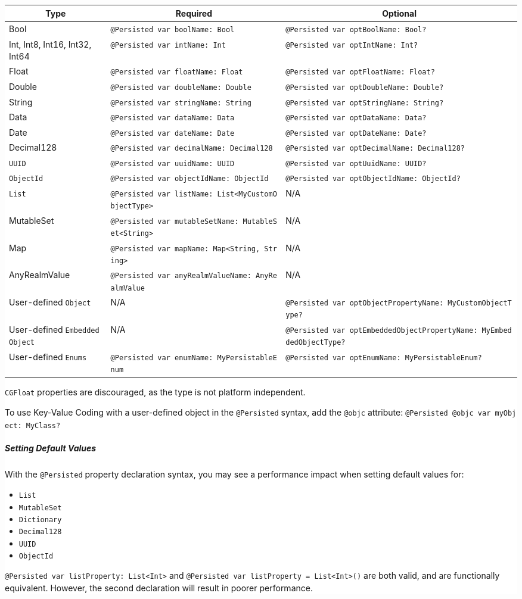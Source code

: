 |Type|Required|Optional|
| --- | --- | --- |
|Bool|`@Persisted var boolName: Bool`|`@Persisted var optBoolName: Bool?`|
|Int, Int8, Int16, Int32, Int64|`@Persisted var intName: Int`|`@Persisted var optIntName: Int?`|
|Float|`@Persisted var floatName: Float`|`@Persisted var optFloatName: Float?`|
|Double|`@Persisted var doubleName: Double`|`@Persisted var optDoubleName: Double?`|
|String|`@Persisted var stringName: String`|`@Persisted var optStringName: String?`|
|Data|`@Persisted var dataName: Data`|`@Persisted var optDataName: Data?`|
|Date|`@Persisted var dateName: Date`|`@Persisted var optDateName: Date?`|
|Decimal128|`@Persisted var decimalName: Decimal128`|`@Persisted var optDecimalName: Decimal128?`|
|`UUID`|`@Persisted var uuidName: UUID`|`@Persisted var optUuidName: UUID?`|
|`ObjectId`|`@Persisted var objectIdName: ObjectId`|`@Persisted var optObjectIdName: ObjectId?`|
|`List`|`@Persisted var listName: List<MyCustomObjectType>`|N/A|
|MutableSet|`@Persisted var mutableSetName: MutableSet<String>`|N/A|
|Map|`@Persisted var mapName: Map<String, String>`|N/A|
|AnyRealmValue|`@Persisted var anyRealmValueName: AnyRealmValue`|N/A|
|User-defined `Object`|N/A|`@Persisted var optObjectPropertyName: MyCustomObjectType?`|
|User-defined `EmbeddedObject`|N/A|`@Persisted var optEmbeddedObjectPropertyName: MyEmbeddedObjectType?`|
|User-defined `Enums`|`@Persisted var enumName: MyPersistableEnum`|`@Persisted var optEnumName: MyPersistableEnum?`|

`CGFloat` properties are discouraged, as the type is not
platform independent.

To use Key-Value Coding with a user-defined object in the `@Persisted`
syntax, add the `@objc` attribute: `@Persisted @objc var myObject: MyClass?`

##### Setting Default Values
With the `@Persisted` property declaration syntax, you may see a
performance impact when setting default values for:

- `List`
- `MutableSet`
- `Dictionary`
- `Decimal128`
- `UUID`
- `ObjectId`

`@Persisted var listProperty: List<Int>` and `@Persisted var
listProperty = List<Int>()` are both valid, and are functionally
equivalent. However, the second declaration will result in poorer
performance.
